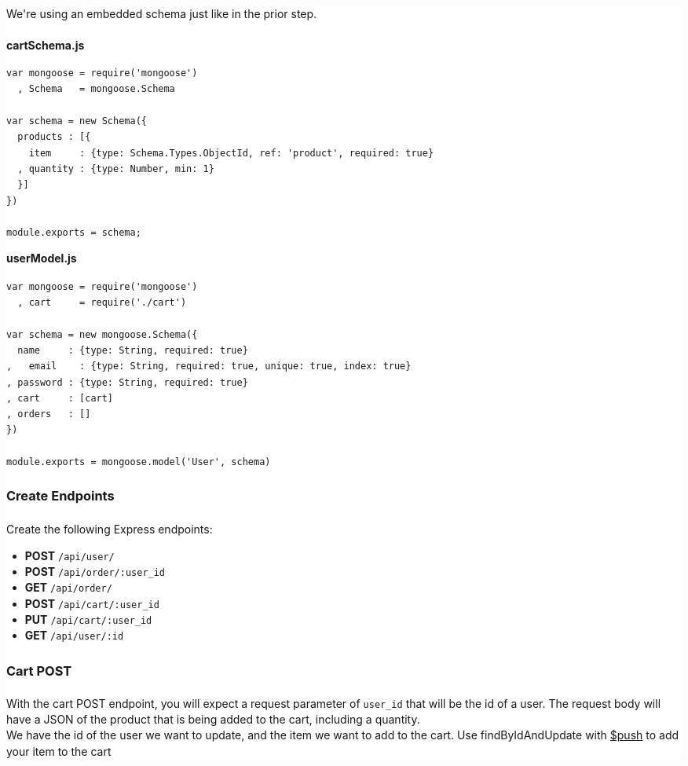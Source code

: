 ####

We're using an embedded schema just like in the prior step.

####
__cartSchema.js__
```
var mongoose = require('mongoose')
  , Schema   = mongoose.Schema

var schema = new Schema({
  products : [{
    item     : {type: Schema.Types.ObjectId, ref: 'product', required: true}
  , quantity : {type: Number, min: 1}
  }]
})

module.exports = schema;
```

__userModel.js__
```
var mongoose = require('mongoose')
  , cart     = require('./cart')

var schema = new mongoose.Schema({
  name     : {type: String, required: true}
,	email    : {type: String, required: true, unique: true, index: true}
, password : {type: String, required: true}
, cart     : [cart]
, orders   : []
})

module.exports = mongoose.model('User', schema)
```

### Create Endpoints

####

Create the following Express endpoints:
 * **POST** `/api/user/`
 * **POST** `/api/order/:user_id`
 * **GET** `/api/order/`
 * **POST** `/api/cart/:user_id`
 * **PUT** `/api/cart/:user_id`
 * **GET** `/api/user/:id`

### Cart POST

####

With the cart POST endpoint, you will expect a request parameter of `user_id` that will be the id of a user. The request body will have a JSON of the product that is being added to the cart, including a quantity.  
We have the id of the user we want to update, and the item we want to add to the cart.
Use findByIdAndUpdate with [$push](https://docs.mongodb.org/manual/reference/operator/update/push/) to add your item to the cart

